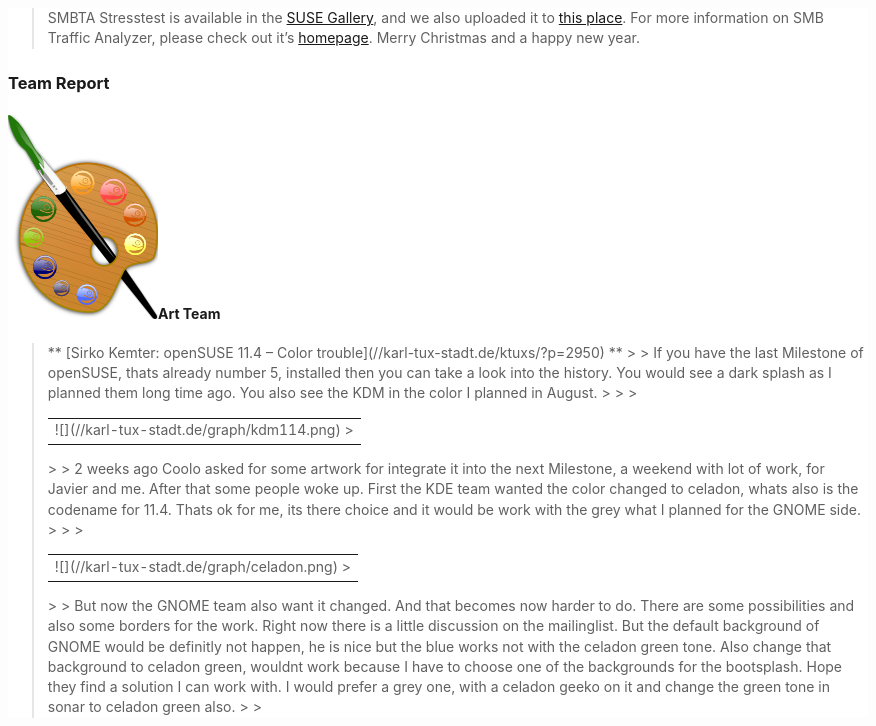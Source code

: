 > SMBTA Stresstest is available in the [SUSE Gallery](//susegallery.com/a/HkqPEE/smbta-stresstest), and we also
        uploaded it to [this place](//morelias.org/smbta/SMBTA_Stresstest.i686-0.0.1.ovf.tar.gz). For more information on SMB Traffic Analyzer, please check out it’s
          [homepage](//holger123.wordpress.com/smb-traffic-analyzer/). Merry
        Christmas and a happy new year.
> 
> </blockquote>

### Team Report

#### ![Header Picture](/wp-content/uploads/2010/12/Logo-art.png)Art Team

<blockquote>**
          [Sirko Kemter: openSUSE 11.4 – Color trouble](//karl-tux-stadt.de/ktuxs/?p=2950)
        **
> 
> If you have the last Milestone of openSUSE, thats already number 5, installed then you
          can take a look into the history. You would see a dark splash as I planned them long time
          ago. You also see the KDM in the color I planned in August.
> 
> <table cellpadding="0" cellspacing="0" border="0" width="25%" summary="manufactured viewport for HTML img" ><tr >
> <td >![](//karl-tux-stadt.de/graph/kdm114.png)
> </td></tr></table>
> 
> 2 weeks ago Coolo asked for some artwork for integrate it into the next Milestone, a
          weekend with lot of work, for Javier and me. After that some people woke up. First the KDE
          team wanted the color changed to celadon, whats also is the codename for 11.4. Thats ok
          for me, its there choice and it would be work with the grey what I planned for the GNOME
          side.
> 
> <table cellpadding="0" cellspacing="0" border="0" width="25%" summary="manufactured viewport for HTML img" ><tr >
> <td >![](//karl-tux-stadt.de/graph/celadon.png)
> </td></tr></table>
> 
> But now the GNOME team also want it changed. And that becomes now harder to do. There
          are some possibilities and also some borders for the work. Right now there is a little
          discussion on the mailinglist. But the default background of GNOME would be definitly not
          happen, he is nice but the blue works not with the celadon green tone. Also change that
          background to celadon green, wouldnt work because I have to choose one of the backgrounds
          for the bootsplash. Hope they find a solution I can work with. I would prefer a grey one,
          with a celadon geeko on it and change the green tone in sonar to celadon green
          also.
> 
> </blockquote>
